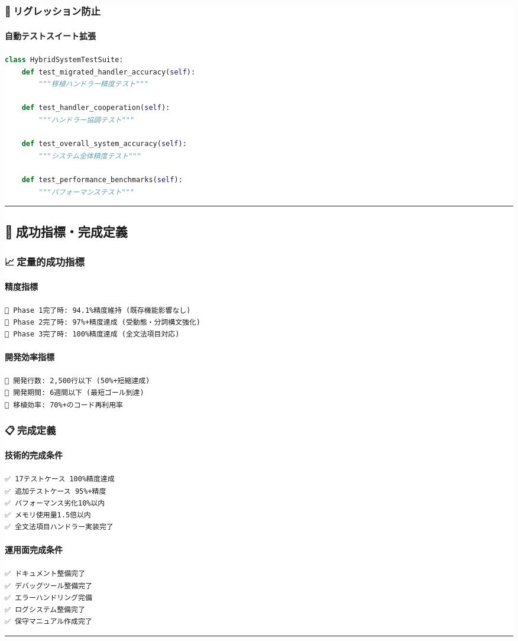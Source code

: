 ### **🔄 リグレッション防止**

#### **自動テストスイート拡張**
```python
class HybridSystemTestSuite:
    def test_migrated_handler_accuracy(self):
        """移植ハンドラー精度テスト"""
        
    def test_handler_cooperation(self):
        """ハンドラー協調テスト"""
        
    def test_overall_system_accuracy(self):
        """システム全体精度テスト"""
        
    def test_performance_benchmarks(self):
        """パフォーマンステスト"""
```

---

## 🎯 **成功指標・完成定義**

### **📈 定量的成功指標**

#### **精度指標**
```
🎯 Phase 1完了時: 94.1%精度維持 (既存機能影響なし)
🎯 Phase 2完了時: 97%+精度達成 (受動態・分詞構文強化)
🎯 Phase 3完了時: 100%精度達成 (全文法項目対応)
```

#### **開発効率指標**
```
🎯 開発行数: 2,500行以下 (50%+短縮達成)
🎯 開発期間: 6週間以下 (最短ゴール到達)
🎯 移植効率: 70%+のコード再利用率
```

### **📋 完成定義**

#### **技術的完成条件**
```
✅ 17テストケース 100%精度達成
✅ 追加テストケース 95%+精度
✅ パフォーマンス劣化10%以内
✅ メモリ使用量1.5倍以内
✅ 全文法項目ハンドラー実装完了
```

#### **運用面完成条件**
```
✅ ドキュメント整備完了
✅ デバッグツール整備完了
✅ エラーハンドリング完備
✅ ログシステム整備完了
✅ 保守マニュアル作成完了
```

---